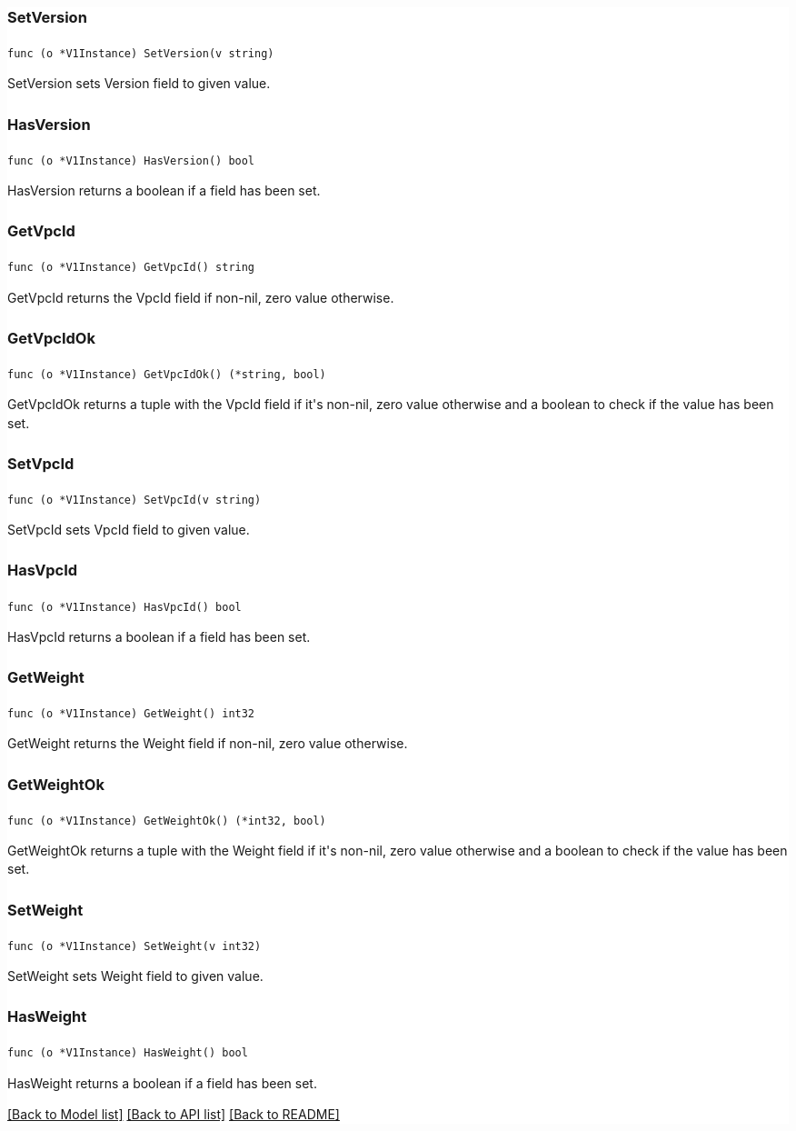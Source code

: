 ### SetVersion

`func (o *V1Instance) SetVersion(v string)`

SetVersion sets Version field to given value.

### HasVersion

`func (o *V1Instance) HasVersion() bool`

HasVersion returns a boolean if a field has been set.

### GetVpcId

`func (o *V1Instance) GetVpcId() string`

GetVpcId returns the VpcId field if non-nil, zero value otherwise.

### GetVpcIdOk

`func (o *V1Instance) GetVpcIdOk() (*string, bool)`

GetVpcIdOk returns a tuple with the VpcId field if it's non-nil, zero value otherwise
and a boolean to check if the value has been set.

### SetVpcId

`func (o *V1Instance) SetVpcId(v string)`

SetVpcId sets VpcId field to given value.

### HasVpcId

`func (o *V1Instance) HasVpcId() bool`

HasVpcId returns a boolean if a field has been set.

### GetWeight

`func (o *V1Instance) GetWeight() int32`

GetWeight returns the Weight field if non-nil, zero value otherwise.

### GetWeightOk

`func (o *V1Instance) GetWeightOk() (*int32, bool)`

GetWeightOk returns a tuple with the Weight field if it's non-nil, zero value otherwise
and a boolean to check if the value has been set.

### SetWeight

`func (o *V1Instance) SetWeight(v int32)`

SetWeight sets Weight field to given value.

### HasWeight

`func (o *V1Instance) HasWeight() bool`

HasWeight returns a boolean if a field has been set.


[[Back to Model list]](../README.md#documentation-for-models) [[Back to API list]](../README.md#documentation-for-api-endpoints) [[Back to README]](../README.md)


